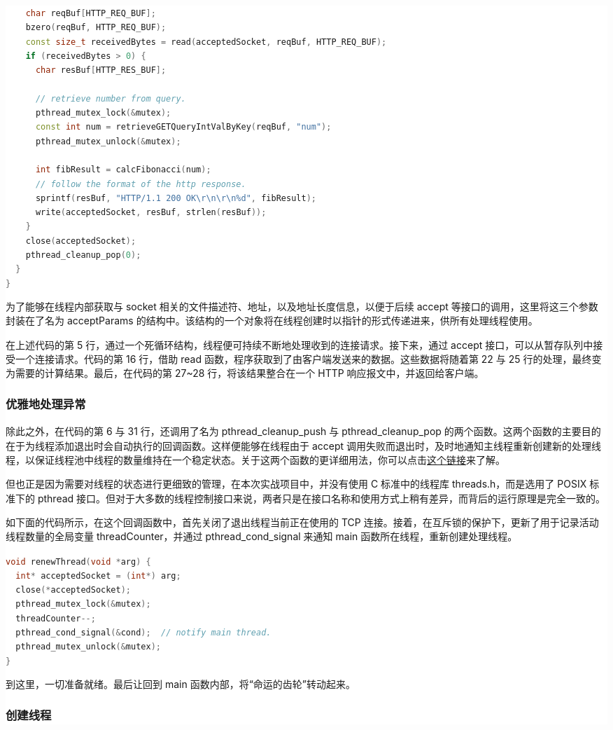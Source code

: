 ```c++
    char reqBuf[HTTP_REQ_BUF];
    bzero(reqBuf, HTTP_REQ_BUF); 
    const size_t receivedBytes = read(acceptedSocket, reqBuf, HTTP_REQ_BUF);
    if (receivedBytes > 0) {
      char resBuf[HTTP_RES_BUF];

      // retrieve number from query.
      pthread_mutex_lock(&mutex);
      const int num = retrieveGETQueryIntValByKey(reqBuf, "num");
      pthread_mutex_unlock(&mutex);

      int fibResult = calcFibonacci(num);
      // follow the format of the http response.
      sprintf(resBuf, "HTTP/1.1 200 OK\r\n\r\n%d", fibResult);
      write(acceptedSocket, resBuf, strlen(resBuf));
    }
    close(acceptedSocket);
    pthread_cleanup_pop(0);
  }
}
```

为了能够在线程内部获取与 socket 相关的文件描述符、地址，以及地址长度信息，以便于后续 accept 等接口的调用，这里将这三个参数封装在了名为 acceptParams 的结构中。该结构的一个对象将在线程创建时以指针的形式传递进来，供所有处理线程使用。

在上述代码的第 5 行，通过一个死循环结构，线程便可持续不断地处理收到的连接请求。接下来，通过 accept 接口，可以从暂存队列中接受一个连接请求。代码的第 16 行，借助 read 函数，程序获取到了由客户端发送来的数据。这些数据将随着第 22 与 25 行的处理，最终变为需要的计算结果。最后，在代码的第 27~28 行，将该结果整合在一个 HTTP 响应报文中，并返回给客户端。

### 优雅地处理异常

除此之外，在代码的第 6 与 31 行，还调用了名为 pthread_cleanup_push 与 pthread_cleanup_pop 的两个函数。这两个函数的主要目的在于为线程添加退出时会自动执行的回调函数。这样便能够在线程由于 accept 调用失败而退出时，及时地通知主线程重新创建新的处理线程，以保证线程池中线程的数量维持在一个稳定状态。关于这两个函数的更详细用法，你可以点击[这个链接](<https://man7.org/linux/man-pages/man3/pthread_cleanup_push.3.html>)来了解。

但也正是因为需要对线程的状态进行更细致的管理，在本次实战项目中，并没有使用 C 标准中的线程库 threads.h，而是选用了 POSIX 标准下的 pthread 接口。但对于大多数的线程控制接口来说，两者只是在接口名称和使用方式上稍有差异，而背后的运行原理是完全一致的。

如下面的代码所示，在这个回调函数中，首先关闭了退出线程当前正在使用的 TCP 连接。接着，在互斥锁的保护下，更新了用于记录活动线程数量的全局变量 threadCounter，并通过 pthread_cond_signal 来通知 main 函数所在线程，重新创建处理线程。

```c++
void renewThread(void *arg) {  
  int* acceptedSocket = (int*) arg;
  close(*acceptedSocket);
  pthread_mutex_lock(&mutex);
  threadCounter--;
  pthread_cond_signal(&cond);  // notify main thread.
  pthread_mutex_unlock(&mutex);
} 
```

到这里，一切准备就绪。最后让回到 main 函数内部，将“命运的齿轮”转动起来。

### 创建线程
